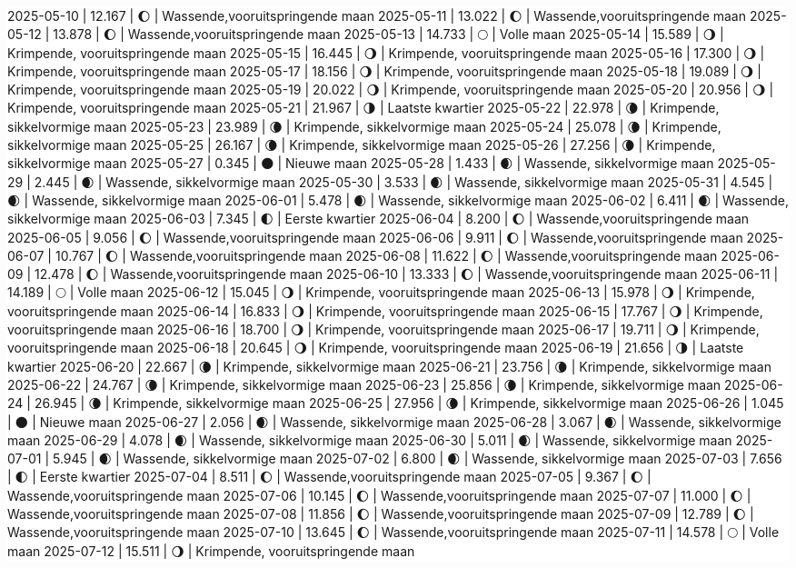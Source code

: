 2025-05-10 | 12.167 | 🌔 | Wassende,vooruitspringende maan
2025-05-11 | 13.022 | 🌔 | Wassende,vooruitspringende maan
2025-05-12 | 13.878 | 🌔 | Wassende,vooruitspringende maan
2025-05-13 | 14.733 | 🌕 | Volle maan
2025-05-14 | 15.589 | 🌖 | Krimpende, vooruitspringende maan
2025-05-15 | 16.445 | 🌖 | Krimpende, vooruitspringende maan
2025-05-16 | 17.300 | 🌖 | Krimpende, vooruitspringende maan
2025-05-17 | 18.156 | 🌖 | Krimpende, vooruitspringende maan
2025-05-18 | 19.089 | 🌖 | Krimpende, vooruitspringende maan
2025-05-19 | 20.022 | 🌖 | Krimpende, vooruitspringende maan
2025-05-20 | 20.956 | 🌖 | Krimpende, vooruitspringende maan
2025-05-21 | 21.967 | 🌗 | Laatste kwartier
2025-05-22 | 22.978 | 🌘 | Krimpende, sikkelvormige maan
2025-05-23 | 23.989 | 🌘 | Krimpende, sikkelvormige maan
2025-05-24 | 25.078 | 🌘 | Krimpende, sikkelvormige maan
2025-05-25 | 26.167 | 🌘 | Krimpende, sikkelvormige maan
2025-05-26 | 27.256 | 🌘 | Krimpende, sikkelvormige maan
2025-05-27 |  0.345 | 🌑 | Nieuwe maan
2025-05-28 |  1.433 | 🌒 | Wassende, sikkelvormige maan
2025-05-29 |  2.445 | 🌒 | Wassende, sikkelvormige maan
2025-05-30 |  3.533 | 🌒 | Wassende, sikkelvormige maan
2025-05-31 |  4.545 | 🌒 | Wassende, sikkelvormige maan
2025-06-01 |  5.478 | 🌒 | Wassende, sikkelvormige maan
2025-06-02 |  6.411 | 🌒 | Wassende, sikkelvormige maan
2025-06-03 |  7.345 | 🌓 | Eerste kwartier
2025-06-04 |  8.200 | 🌔 | Wassende,vooruitspringende maan
2025-06-05 |  9.056 | 🌔 | Wassende,vooruitspringende maan
2025-06-06 |  9.911 | 🌔 | Wassende,vooruitspringende maan
2025-06-07 | 10.767 | 🌔 | Wassende,vooruitspringende maan
2025-06-08 | 11.622 | 🌔 | Wassende,vooruitspringende maan
2025-06-09 | 12.478 | 🌔 | Wassende,vooruitspringende maan
2025-06-10 | 13.333 | 🌔 | Wassende,vooruitspringende maan
2025-06-11 | 14.189 | 🌕 | Volle maan
2025-06-12 | 15.045 | 🌖 | Krimpende, vooruitspringende maan
2025-06-13 | 15.978 | 🌖 | Krimpende, vooruitspringende maan
2025-06-14 | 16.833 | 🌖 | Krimpende, vooruitspringende maan
2025-06-15 | 17.767 | 🌖 | Krimpende, vooruitspringende maan
2025-06-16 | 18.700 | 🌖 | Krimpende, vooruitspringende maan
2025-06-17 | 19.711 | 🌖 | Krimpende, vooruitspringende maan
2025-06-18 | 20.645 | 🌖 | Krimpende, vooruitspringende maan
2025-06-19 | 21.656 | 🌗 | Laatste kwartier
2025-06-20 | 22.667 | 🌘 | Krimpende, sikkelvormige maan
2025-06-21 | 23.756 | 🌘 | Krimpende, sikkelvormige maan
2025-06-22 | 24.767 | 🌘 | Krimpende, sikkelvormige maan
2025-06-23 | 25.856 | 🌘 | Krimpende, sikkelvormige maan
2025-06-24 | 26.945 | 🌘 | Krimpende, sikkelvormige maan
2025-06-25 | 27.956 | 🌘 | Krimpende, sikkelvormige maan
2025-06-26 |  1.045 | 🌑 | Nieuwe maan
2025-06-27 |  2.056 | 🌒 | Wassende, sikkelvormige maan
2025-06-28 |  3.067 | 🌒 | Wassende, sikkelvormige maan
2025-06-29 |  4.078 | 🌒 | Wassende, sikkelvormige maan
2025-06-30 |  5.011 | 🌒 | Wassende, sikkelvormige maan
2025-07-01 |  5.945 | 🌒 | Wassende, sikkelvormige maan
2025-07-02 |  6.800 | 🌒 | Wassende, sikkelvormige maan
2025-07-03 |  7.656 | 🌓 | Eerste kwartier
2025-07-04 |  8.511 | 🌔 | Wassende,vooruitspringende maan
2025-07-05 |  9.367 | 🌔 | Wassende,vooruitspringende maan
2025-07-06 | 10.145 | 🌔 | Wassende,vooruitspringende maan
2025-07-07 | 11.000 | 🌔 | Wassende,vooruitspringende maan
2025-07-08 | 11.856 | 🌔 | Wassende,vooruitspringende maan
2025-07-09 | 12.789 | 🌔 | Wassende,vooruitspringende maan
2025-07-10 | 13.645 | 🌔 | Wassende,vooruitspringende maan
2025-07-11 | 14.578 | 🌕 | Volle maan
2025-07-12 | 15.511 | 🌖 | Krimpende, vooruitspringende maan